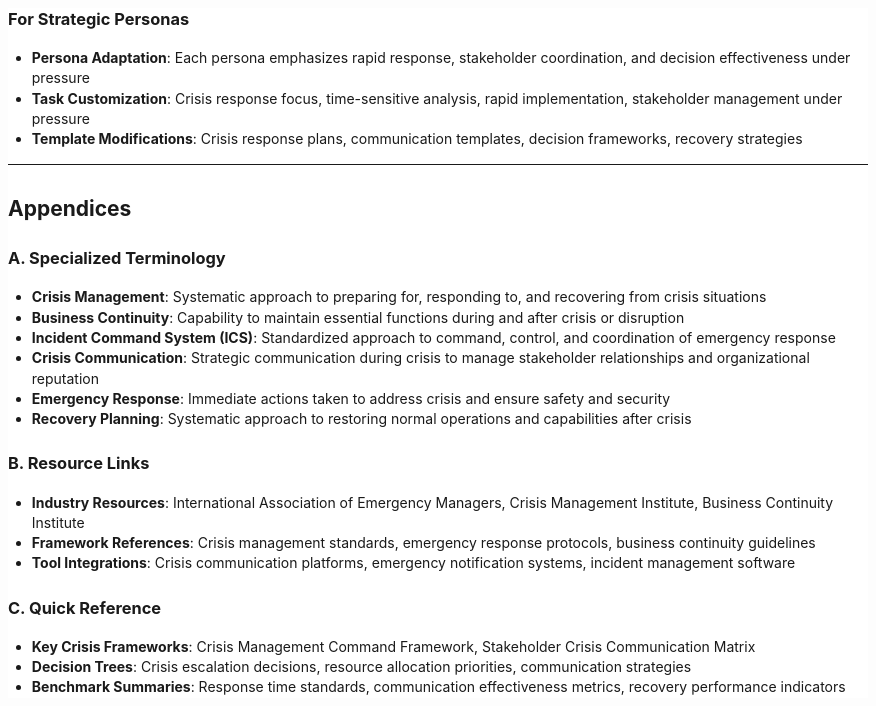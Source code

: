 ### For Strategic Personas

- **Persona Adaptation**: Each persona emphasizes rapid response, stakeholder coordination, and decision effectiveness under pressure
- **Task Customization**: Crisis response focus, time-sensitive analysis, rapid implementation, stakeholder management under pressure
- **Template Modifications**: Crisis response plans, communication templates, decision frameworks, recovery strategies

---

## Appendices

### A. Specialized Terminology

- **Crisis Management**: Systematic approach to preparing for, responding to, and recovering from crisis situations
- **Business Continuity**: Capability to maintain essential functions during and after crisis or disruption
- **Incident Command System (ICS)**: Standardized approach to command, control, and coordination of emergency response
- **Crisis Communication**: Strategic communication during crisis to manage stakeholder relationships and organizational reputation
- **Emergency Response**: Immediate actions taken to address crisis and ensure safety and security
- **Recovery Planning**: Systematic approach to restoring normal operations and capabilities after crisis

### B. Resource Links

- **Industry Resources**: International Association of Emergency Managers, Crisis Management Institute, Business Continuity Institute
- **Framework References**: Crisis management standards, emergency response protocols, business continuity guidelines
- **Tool Integrations**: Crisis communication platforms, emergency notification systems, incident management software

### C. Quick Reference

- **Key Crisis Frameworks**: Crisis Management Command Framework, Stakeholder Crisis Communication Matrix
- **Decision Trees**: Crisis escalation decisions, resource allocation priorities, communication strategies
- **Benchmark Summaries**: Response time standards, communication effectiveness metrics, recovery performance indicators
